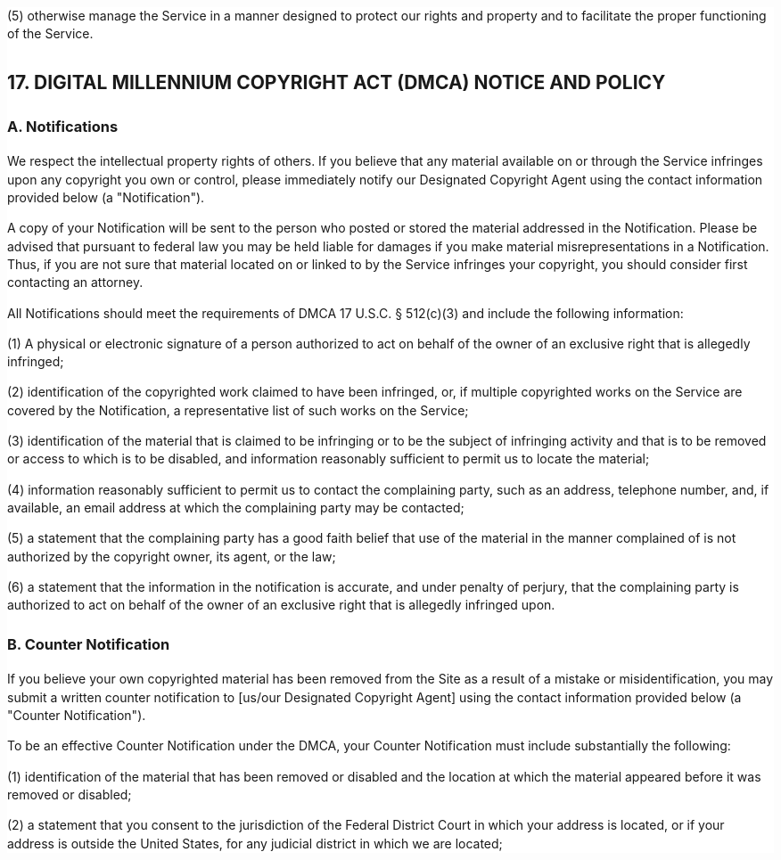 (5) otherwise manage the Service in a manner designed to protect our rights and property and to facilitate the proper functioning of the Service.

17\. DIGITAL MILLENNIUM COPYRIGHT ACT (DMCA) NOTICE AND POLICY
--------------------------------------------------------------

### A. Notifications

We respect the intellectual property rights of others. If you believe that any material available on or through the Service infringes upon any copyright you own or control, please immediately notify our Designated Copyright Agent using the contact information provided below (a "Notification").

A copy of your Notification will be sent to the person who posted or stored the material addressed in the Notification. Please be advised that pursuant to federal law you may be held liable for damages if you make material misrepresentations in a Notification. Thus, if you are not sure that material located on or linked to by the Service infringes your copyright, you should consider first contacting an attorney.

All Notifications should meet the requirements of DMCA 17 U.S.C. § 512(c)(3) and include the following information:

(1) A physical or electronic signature of a person authorized to act on behalf of the owner of an exclusive right that is allegedly infringed;

(2) identification of the copyrighted work claimed to have been infringed, or, if multiple copyrighted works on the Service are covered by the Notification, a representative list of such works on the Service;

(3) identification of the material that is claimed to be infringing or to be the subject of infringing activity and that is to be removed or access to which is to be disabled, and information reasonably sufficient to permit us to locate the material;

(4) information reasonably sufficient to permit us to contact the complaining party, such as an address, telephone number, and, if available, an email address at which the complaining party may be contacted;

(5) a statement that the complaining party has a good faith belief that use of the material in the manner complained of is not authorized by the copyright owner, its agent, or the law;

(6) a statement that the information in the notification is accurate, and under penalty of perjury, that the complaining party is authorized to act on behalf of the owner of an exclusive right that is allegedly infringed upon.

### B. Counter Notification

If you believe your own copyrighted material has been removed from the Site as a result of a mistake or misidentification, you may submit a written counter notification to \[us/our Designated Copyright Agent\] using the contact information provided below (a "Counter Notification").

To be an effective Counter Notification under the DMCA, your Counter Notification must include substantially the following:

(1) identification of the material that has been removed or disabled and the location at which the material appeared before it was removed or disabled;

(2) a statement that you consent to the jurisdiction of the Federal District Court in which your address is located, or if your address is outside the United States, for any judicial district in which we are located;
